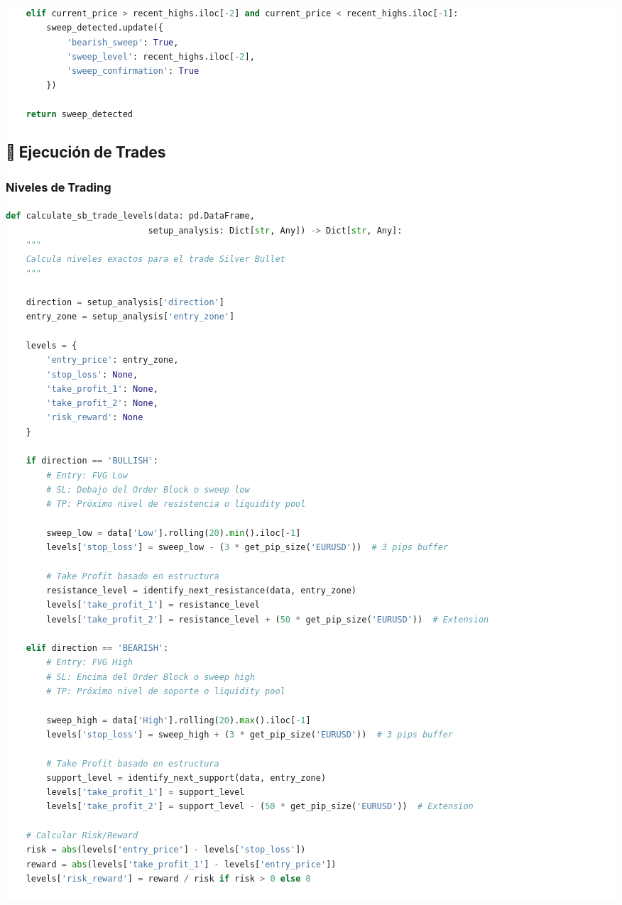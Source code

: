 ```python
    elif current_price > recent_highs.iloc[-2] and current_price < recent_highs.iloc[-1]:
        sweep_detected.update({
            'bearish_sweep': True,
            'sweep_level': recent_highs.iloc[-2], 
            'sweep_confirmation': True
        })
    
    return sweep_detected
```

## 🎯 Ejecución de Trades

### Niveles de Trading
```python
def calculate_sb_trade_levels(data: pd.DataFrame, 
                            setup_analysis: Dict[str, Any]) -> Dict[str, Any]:
    """
    Calcula niveles exactos para el trade Silver Bullet
    """
    
    direction = setup_analysis['direction']
    entry_zone = setup_analysis['entry_zone']
    
    levels = {
        'entry_price': entry_zone,
        'stop_loss': None,
        'take_profit_1': None,
        'take_profit_2': None,
        'risk_reward': None
    }
    
    if direction == 'BULLISH':
        # Entry: FVG Low
        # SL: Debajo del Order Block o sweep low
        # TP: Próximo nivel de resistencia o liquidity pool
        
        sweep_low = data['Low'].rolling(20).min().iloc[-1]
        levels['stop_loss'] = sweep_low - (3 * get_pip_size('EURUSD'))  # 3 pips buffer
        
        # Take Profit basado en estructura
        resistance_level = identify_next_resistance(data, entry_zone)
        levels['take_profit_1'] = resistance_level
        levels['take_profit_2'] = resistance_level + (50 * get_pip_size('EURUSD'))  # Extension
        
    elif direction == 'BEARISH':
        # Entry: FVG High  
        # SL: Encima del Order Block o sweep high
        # TP: Próximo nivel de soporte o liquidity pool
        
        sweep_high = data['High'].rolling(20).max().iloc[-1]
        levels['stop_loss'] = sweep_high + (3 * get_pip_size('EURUSD'))  # 3 pips buffer
        
        # Take Profit basado en estructura
        support_level = identify_next_support(data, entry_zone)
        levels['take_profit_1'] = support_level
        levels['take_profit_2'] = support_level - (50 * get_pip_size('EURUSD'))  # Extension
    
    # Calcular Risk/Reward
    risk = abs(levels['entry_price'] - levels['stop_loss'])
    reward = abs(levels['take_profit_1'] - levels['entry_price'])
    levels['risk_reward'] = reward / risk if risk > 0 else 0
    
```